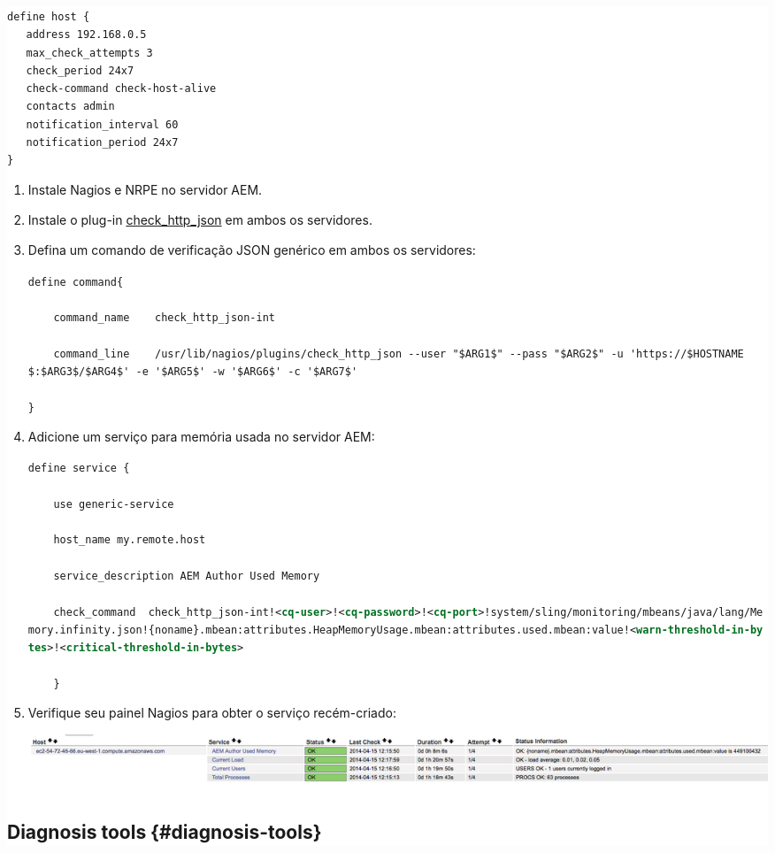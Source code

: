    ```xml
   define host {
      address 192.168.0.5
      max_check_attempts 3
      check_period 24x7
      check-command check-host-alive
      contacts admin
      notification_interval 60
      notification_period 24x7
   }
   ```

1. Instale Nagios e NRPE no servidor AEM.
1. Instale o plug-in [check_http_json](https://github.com/phrawzty/check_http_json) em ambos os servidores.
1. Defina um comando de verificação JSON genérico em ambos os servidores:

   ```xml
   define command{
   
       command_name    check_http_json-int
   
       command_line    /usr/lib/nagios/plugins/check_http_json --user "$ARG1$" --pass "$ARG2$" -u 'https://$HOSTNAME$:$ARG3$/$ARG4$' -e '$ARG5$' -w '$ARG6$' -c '$ARG7$'
   
   }
   ```

1. Adicione um serviço para memória usada no servidor AEM:

   ```xml
   define service {
   
       use generic-service
   
       host_name my.remote.host
   
       service_description AEM Author Used Memory
   
       check_command  check_http_json-int!<cq-user>!<cq-password>!<cq-port>!system/sling/monitoring/mbeans/java/lang/Memory.infinity.json!{noname}.mbean:attributes.HeapMemoryUsage.mbean:attributes.used.mbean:value!<warn-threshold-in-bytes>!<critical-threshold-in-bytes>
   
       }
   ```

1. Verifique seu painel Nagios para obter o serviço recém-criado:

   ![chlimage_1-417](assets/chlimage_1-417.png)

## Diagnosis tools {#diagnosis-tools}
